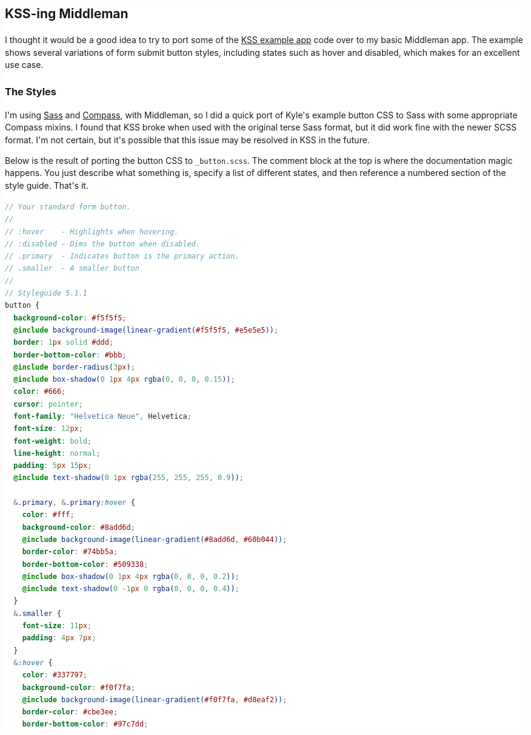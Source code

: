 ## KSS-ing Middleman

I thought it would be a good idea to try to port some of the [KSS example
app][6] code over to my basic Middleman app. The example shows several
variations of form submit button styles, including states such as hover and
disabled, which makes for an excellent use case.

### The Styles

I'm using [Sass][7] and [Compass][8], with Middleman, so I did a quick port of
Kyle's example button CSS to Sass with some appropriate Compass mixins. I found
that KSS broke when used with the original terse Sass format, but it did work
fine with the newer SCSS format. I'm not certain, but it's possible that this
issue may be resolved in KSS in the future.

Below is the result of porting the button CSS to `_button.scss`. The comment
block at the top is where the documentation magic happens. You just describe
what something is, specify a list of different states, and then reference
a numbered section of the style guide. That's it.

```scss
// Your standard form button.
//
// :hover    - Highlights when hovering.
// :disabled - Dims the button when disabled.
// .primary  - Indicates button is the primary action.
// .smaller  - A smaller button
//
// Styleguide 5.1.1
button {
  background-color: #f5f5f5;
  @include background-image(linear-gradient(#f5f5f5, #e5e5e5));
  border: 1px solid #ddd;
  border-bottom-color: #bbb;
  @include border-radius(3px);
  @include box-shadow(0 1px 4px rgba(0, 0, 0, 0.15));
  color: #666;
  cursor: pointer;
  font-family: "Helvetica Neue", Helvetica;
  font-size: 12px;
  font-weight: bold;
  line-height: normal;
  padding: 5px 15px;
  @include text-shadow(0 1px rgba(255, 255, 255, 0.9));

  &.primary, &.primary:hover {
    color: #fff;
    background-color: #8add6d;
    @include background-image(linear-gradient(#8add6d, #60b044));
    border-color: #74bb5a;
    border-bottom-color: #509338;
    @include box-shadow(0 1px 4px rgba(0, 0, 0, 0.2));
    @include text-shadow(0 -1px 0 rgba(0, 0, 0, 0.4));
  }
  &.smaller {
    font-size: 11px;
    padding: 4px 7px;
  }
  &:hover {
    color: #337797;
    background-color: #f0f7fa;
    @include background-image(linear-gradient(#f0f7fa, #d8eaf2));
    border-color: #cbe3ee;
    border-bottom-color: #97c7dd;
```

  [1]: http://empathylab.com
  [2]: http://middlemanapp.com
  [3]: http://tomdoc.org
  [4]: http://warpspire.com
  [5]: http://github.com/kneath/kss
  [6]: https://github.com/kneath/kss/tree/master/example
  [7]: http://sass-lang.com
  [8]: http://compass-style.org
  [9]: http://github.com/smt/middleman-kss